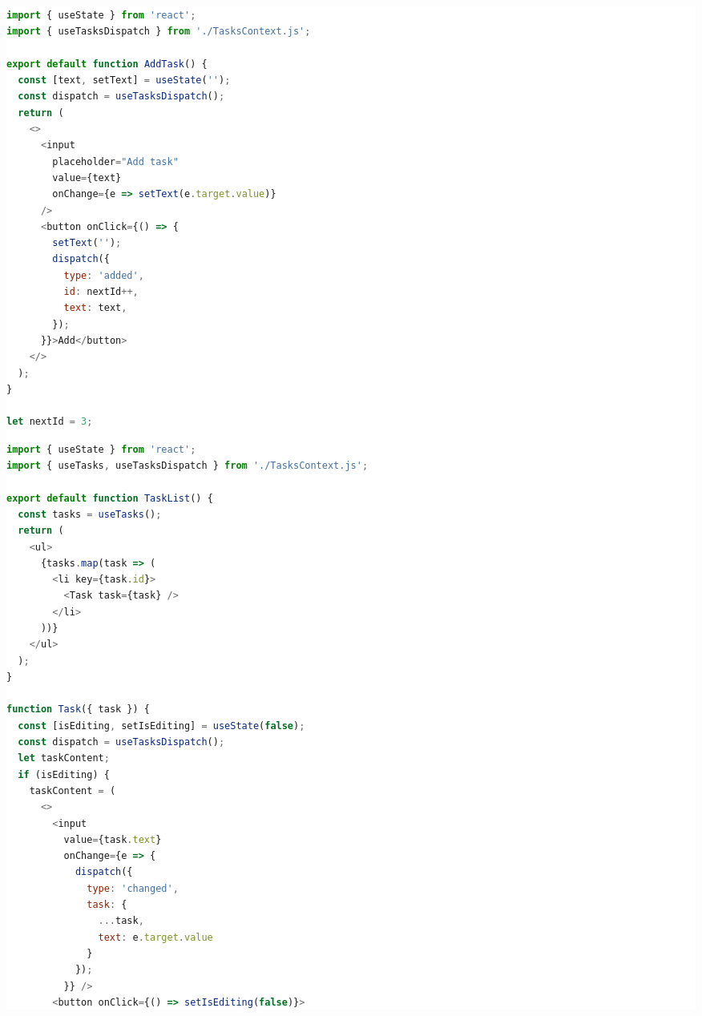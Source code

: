 ```js src/AddTask.js
import { useState } from 'react';
import { useTasksDispatch } from './TasksContext.js';

export default function AddTask() {
  const [text, setText] = useState('');
  const dispatch = useTasksDispatch();
  return (
    <>
      <input
        placeholder="Add task"
        value={text}
        onChange={e => setText(e.target.value)}
      />
      <button onClick={() => {
        setText('');
        dispatch({
          type: 'added',
          id: nextId++,
          text: text,
        }); 
      }}>Add</button>
    </>
  );
}

let nextId = 3;
```

```js src/TaskList.js active
import { useState } from 'react';
import { useTasks, useTasksDispatch } from './TasksContext.js';

export default function TaskList() {
  const tasks = useTasks();
  return (
    <ul>
      {tasks.map(task => (
        <li key={task.id}>
          <Task task={task} />
        </li>
      ))}
    </ul>
  );
}

function Task({ task }) {
  const [isEditing, setIsEditing] = useState(false);
  const dispatch = useTasksDispatch();
  let taskContent;
  if (isEditing) {
    taskContent = (
      <>
        <input
          value={task.text}
          onChange={e => {
            dispatch({
              type: 'changed',
              task: {
                ...task,
                text: e.target.value
              }
            });
          }} />
        <button onClick={() => setIsEditing(false)}>
```